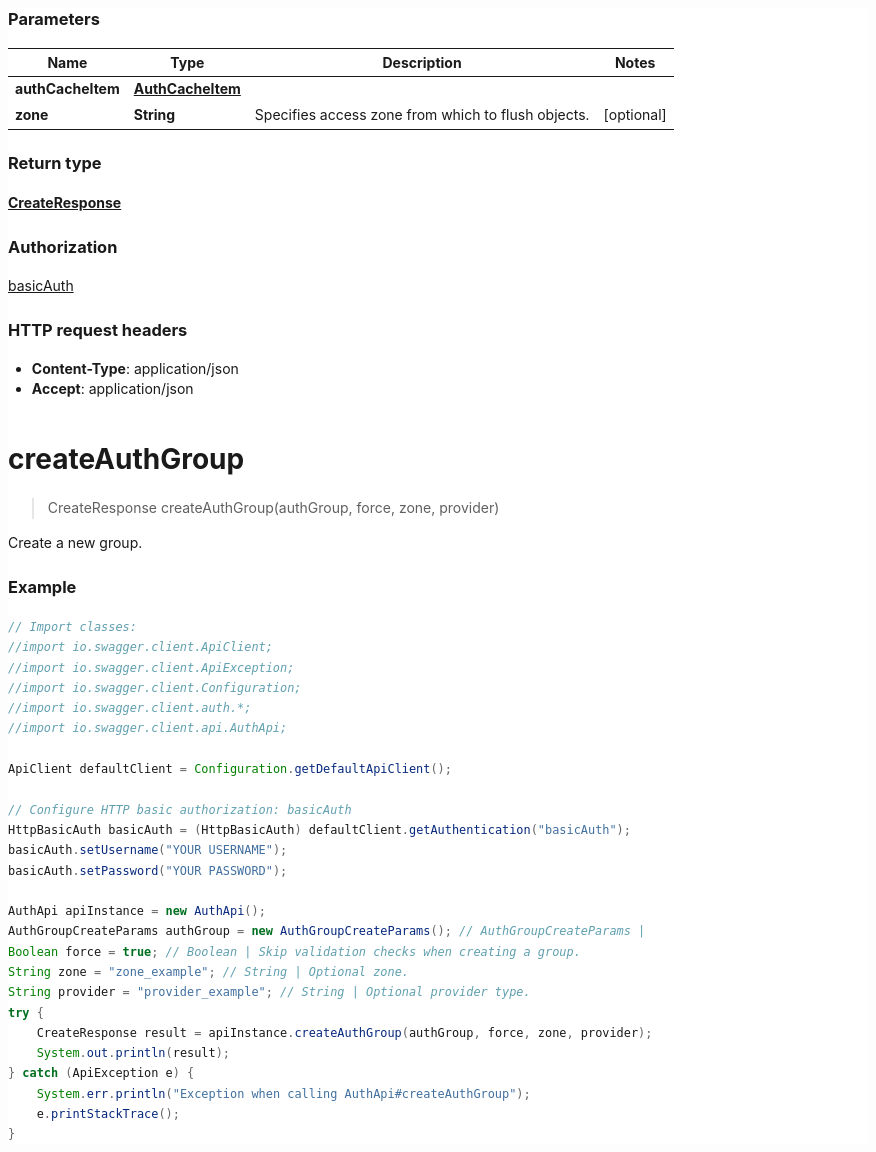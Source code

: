 ### Parameters

Name | Type | Description  | Notes
------------- | ------------- | ------------- | -------------
 **authCacheItem** | [**AuthCacheItem**](AuthCacheItem.md)|  |
 **zone** | **String**| Specifies access zone from which to flush objects. | [optional]

### Return type

[**CreateResponse**](CreateResponse.md)

### Authorization

[basicAuth](../README.md#basicAuth)

### HTTP request headers

 - **Content-Type**: application/json
 - **Accept**: application/json

<a name="createAuthGroup"></a>
# **createAuthGroup**
> CreateResponse createAuthGroup(authGroup, force, zone, provider)



Create a new group.

### Example
```java
// Import classes:
//import io.swagger.client.ApiClient;
//import io.swagger.client.ApiException;
//import io.swagger.client.Configuration;
//import io.swagger.client.auth.*;
//import io.swagger.client.api.AuthApi;

ApiClient defaultClient = Configuration.getDefaultApiClient();

// Configure HTTP basic authorization: basicAuth
HttpBasicAuth basicAuth = (HttpBasicAuth) defaultClient.getAuthentication("basicAuth");
basicAuth.setUsername("YOUR USERNAME");
basicAuth.setPassword("YOUR PASSWORD");

AuthApi apiInstance = new AuthApi();
AuthGroupCreateParams authGroup = new AuthGroupCreateParams(); // AuthGroupCreateParams | 
Boolean force = true; // Boolean | Skip validation checks when creating a group.
String zone = "zone_example"; // String | Optional zone.
String provider = "provider_example"; // String | Optional provider type.
try {
    CreateResponse result = apiInstance.createAuthGroup(authGroup, force, zone, provider);
    System.out.println(result);
} catch (ApiException e) {
    System.err.println("Exception when calling AuthApi#createAuthGroup");
    e.printStackTrace();
}
```
